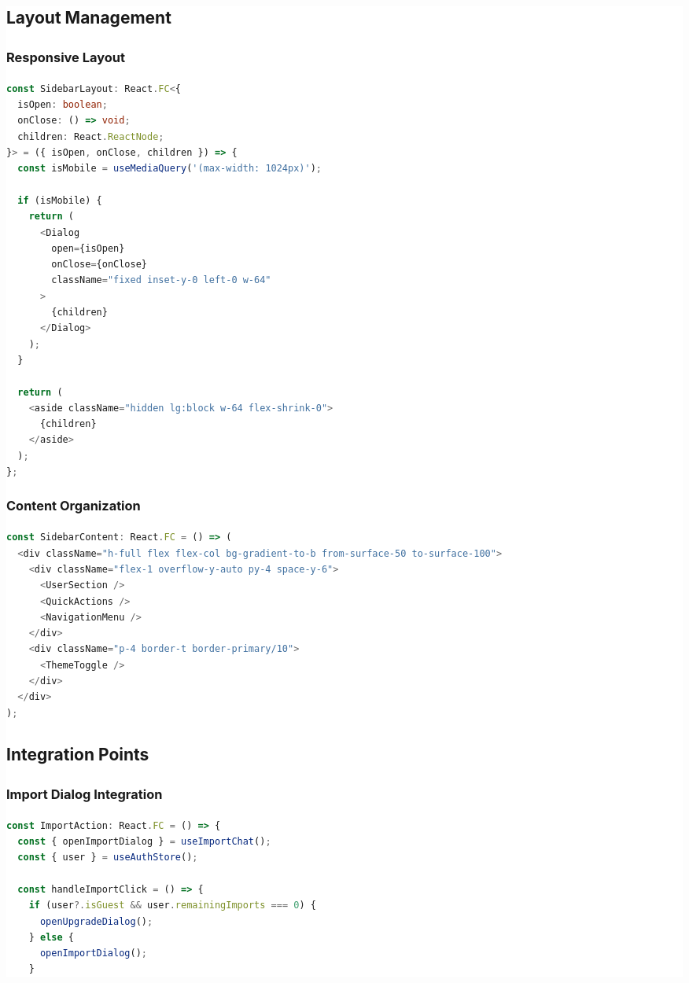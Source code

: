 
## Layout Management

### Responsive Layout
```typescript
const SidebarLayout: React.FC<{
  isOpen: boolean;
  onClose: () => void;
  children: React.ReactNode;
}> = ({ isOpen, onClose, children }) => {
  const isMobile = useMediaQuery('(max-width: 1024px)');

  if (isMobile) {
    return (
      <Dialog
        open={isOpen}
        onClose={onClose}
        className="fixed inset-y-0 left-0 w-64"
      >
        {children}
      </Dialog>
    );
  }

  return (
    <aside className="hidden lg:block w-64 flex-shrink-0">
      {children}
    </aside>
  );
};
```

### Content Organization
```typescript
const SidebarContent: React.FC = () => (
  <div className="h-full flex flex-col bg-gradient-to-b from-surface-50 to-surface-100">
    <div className="flex-1 overflow-y-auto py-4 space-y-6">
      <UserSection />
      <QuickActions />
      <NavigationMenu />
    </div>
    <div className="p-4 border-t border-primary/10">
      <ThemeToggle />
    </div>
  </div>
);
```

## Integration Points

### Import Dialog Integration
```typescript
const ImportAction: React.FC = () => {
  const { openImportDialog } = useImportChat();
  const { user } = useAuthStore();

  const handleImportClick = () => {
    if (user?.isGuest && user.remainingImports === 0) {
      openUpgradeDialog();
    } else {
      openImportDialog();
    }
```